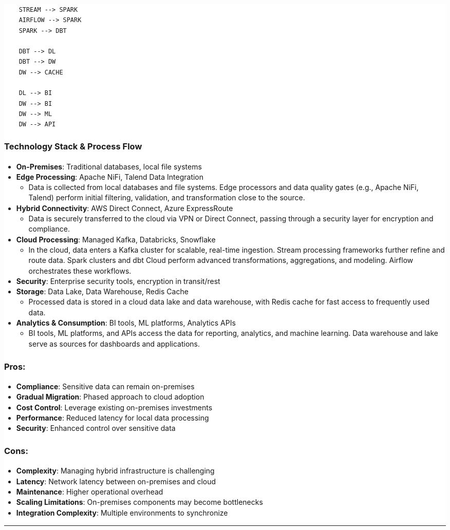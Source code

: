 ```mermaid
    STREAM --> SPARK
    AIRFLOW --> SPARK
    SPARK --> DBT
    
    DBT --> DL
    DBT --> DW
    DW --> CACHE
    
    DL --> BI
    DW --> BI
    DW --> ML
    DW --> API
```

### Technology Stack & Process Flow
- **On-Premises**: Traditional databases, local file systems
- **Edge Processing**: Apache NiFi, Talend Data Integration
    - Data is collected from local databases and file systems. Edge processors and data quality gates (e.g., Apache NiFi, Talend) perform initial filtering, validation, and transformation close to the source.
- **Hybrid Connectivity**: AWS Direct Connect, Azure ExpressRoute
    - Data is securely transferred to the cloud via VPN or Direct Connect, passing through a security layer for encryption and compliance.
- **Cloud Processing**: Managed Kafka, Databricks, Snowflake
    - In the cloud, data enters a Kafka cluster for scalable, real-time ingestion. Stream processing frameworks further refine and route data. Spark clusters and dbt Cloud perform advanced transformations, aggregations, and modeling. Airflow orchestrates these workflows.
- **Security**: Enterprise security tools, encryption in transit/rest
- **Storage**: Data Lake, Data Warehouse, Redis Cache
    - Processed data is stored in a cloud data lake and data warehouse, with Redis cache for fast access to frequently used data.
- **Analytics & Consumption**: BI tools, ML platforms, Analytics APIs
    - BI tools, ML platforms, and APIs access the data for reporting, analytics, and machine learning. Data warehouse and lake serve as sources for dashboards and applications.

### Pros:
- **Compliance**: Sensitive data can remain on-premises
- **Gradual Migration**: Phased approach to cloud adoption
- **Cost Control**: Leverage existing on-premises investments
- **Performance**: Reduced latency for local data processing
- **Security**: Enhanced control over sensitive data

### Cons:
- **Complexity**: Managing hybrid infrastructure is challenging
- **Latency**: Network latency between on-premises and cloud
- **Maintenance**: Higher operational overhead
- **Scaling Limitations**: On-premises components may become bottlenecks
- **Integration Complexity**: Multiple environments to synchronize

---
